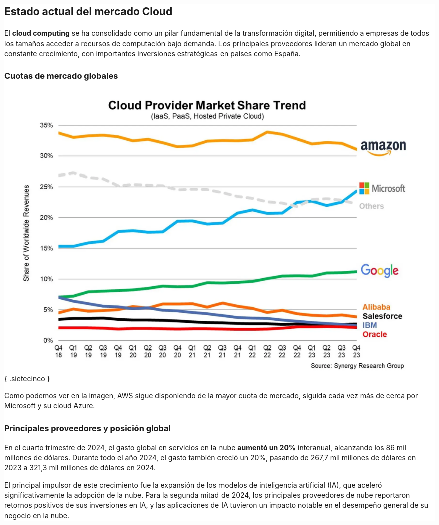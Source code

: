 ## **Estado actual del mercado Cloud**
El **cloud computing** se ha consolidado como un pilar fundamental de la transformación digital, permitiendo a empresas de todos los tamaños acceder a recursos de computación bajo demanda. Los principales proveedores lideran un mercado global en constante crecimiento, con importantes inversiones estratégicas en países [como España](https://www.aboutamazon.es/noticias/aws/nueva-inversion-de-15700-millones-de-aws-en-espana).

### **Cuotas de mercado globales**
![Descripción de la imagen](../AWS/img/share.webp){ .sietecinco }

Como podemos ver en la imagen, AWS sigue disponiendo de la mayor cuota de mercado, siguida cada vez más de cerca por Microsoft y su cloud Azure.

### **Principales proveedores y posición global**
En el cuarto trimestre de 2024, el gasto global en servicios en la nube **aumentó un 20%** interanual, alcanzando los 86 mil millones de dólares. Durante todo el año 2024, el gasto también creció un 20%, pasando de 267,7 mil millones de dólares en 2023 a 321,3 mil millones de dólares en 2024.

El principal impulsor de este crecimiento fue la expansión de los modelos de inteligencia artificial (IA), que aceleró significativamente la adopción de la nube. Para la segunda mitad de 2024, los principales proveedores de nube reportaron retornos positivos de sus inversiones en IA, y las aplicaciones de IA tuvieron un impacto notable en el desempeño general de su negocio en la nube.
